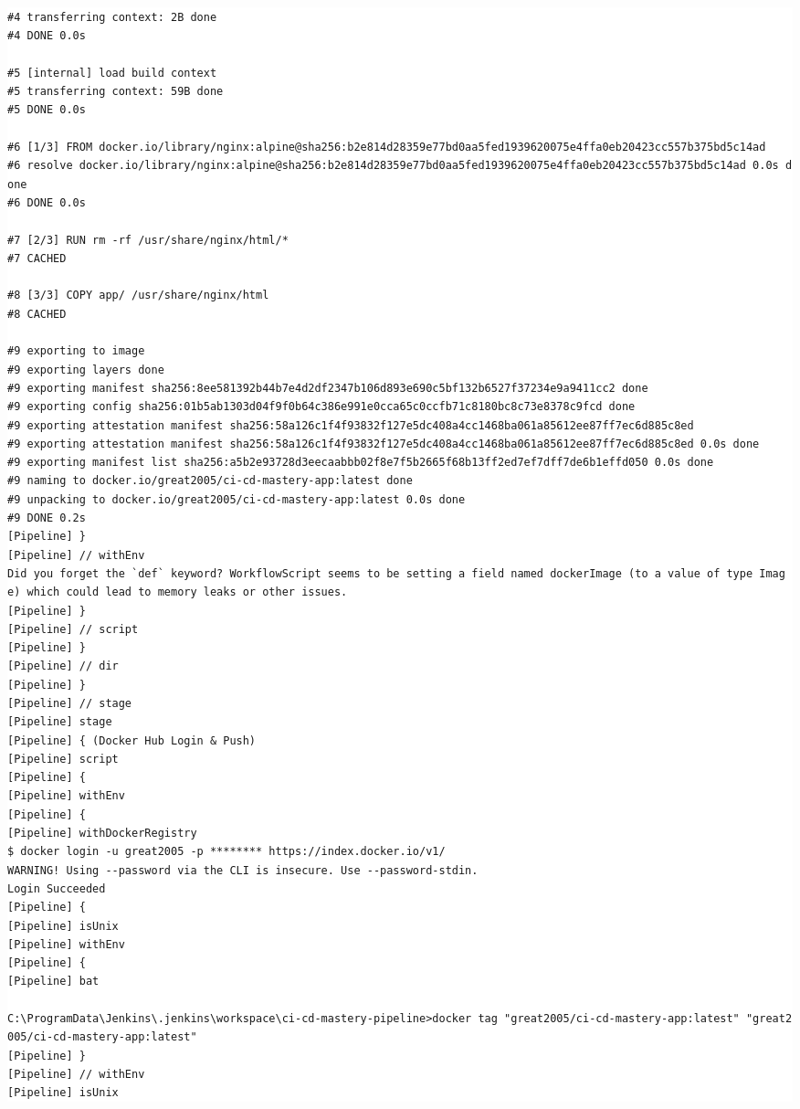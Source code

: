 ```text
#4 transferring context: 2B done
#4 DONE 0.0s

#5 [internal] load build context
#5 transferring context: 59B done
#5 DONE 0.0s

#6 [1/3] FROM docker.io/library/nginx:alpine@sha256:b2e814d28359e77bd0aa5fed1939620075e4ffa0eb20423cc557b375bd5c14ad
#6 resolve docker.io/library/nginx:alpine@sha256:b2e814d28359e77bd0aa5fed1939620075e4ffa0eb20423cc557b375bd5c14ad 0.0s done
#6 DONE 0.0s

#7 [2/3] RUN rm -rf /usr/share/nginx/html/*
#7 CACHED

#8 [3/3] COPY app/ /usr/share/nginx/html
#8 CACHED

#9 exporting to image
#9 exporting layers done
#9 exporting manifest sha256:8ee581392b44b7e4d2df2347b106d893e690c5bf132b6527f37234e9a9411cc2 done
#9 exporting config sha256:01b5ab1303d04f9f0b64c386e991e0cca65c0ccfb71c8180bc8c73e8378c9fcd done
#9 exporting attestation manifest sha256:58a126c1f4f93832f127e5dc408a4cc1468ba061a85612ee87ff7ec6d885c8ed
#9 exporting attestation manifest sha256:58a126c1f4f93832f127e5dc408a4cc1468ba061a85612ee87ff7ec6d885c8ed 0.0s done
#9 exporting manifest list sha256:a5b2e93728d3eecaabbb02f8e7f5b2665f68b13ff2ed7ef7dff7de6b1effd050 0.0s done
#9 naming to docker.io/great2005/ci-cd-mastery-app:latest done
#9 unpacking to docker.io/great2005/ci-cd-mastery-app:latest 0.0s done
#9 DONE 0.2s
[Pipeline] }
[Pipeline] // withEnv
Did you forget the `def` keyword? WorkflowScript seems to be setting a field named dockerImage (to a value of type Image) which could lead to memory leaks or other issues.
[Pipeline] }
[Pipeline] // script
[Pipeline] }
[Pipeline] // dir
[Pipeline] }
[Pipeline] // stage
[Pipeline] stage
[Pipeline] { (Docker Hub Login & Push)
[Pipeline] script
[Pipeline] {
[Pipeline] withEnv
[Pipeline] {
[Pipeline] withDockerRegistry
$ docker login -u great2005 -p ******** https://index.docker.io/v1/
WARNING! Using --password via the CLI is insecure. Use --password-stdin.
Login Succeeded
[Pipeline] {
[Pipeline] isUnix
[Pipeline] withEnv
[Pipeline] {
[Pipeline] bat

C:\ProgramData\Jenkins\.jenkins\workspace\ci-cd-mastery-pipeline>docker tag "great2005/ci-cd-mastery-app:latest" "great2005/ci-cd-mastery-app:latest" 
[Pipeline] }
[Pipeline] // withEnv
[Pipeline] isUnix
```